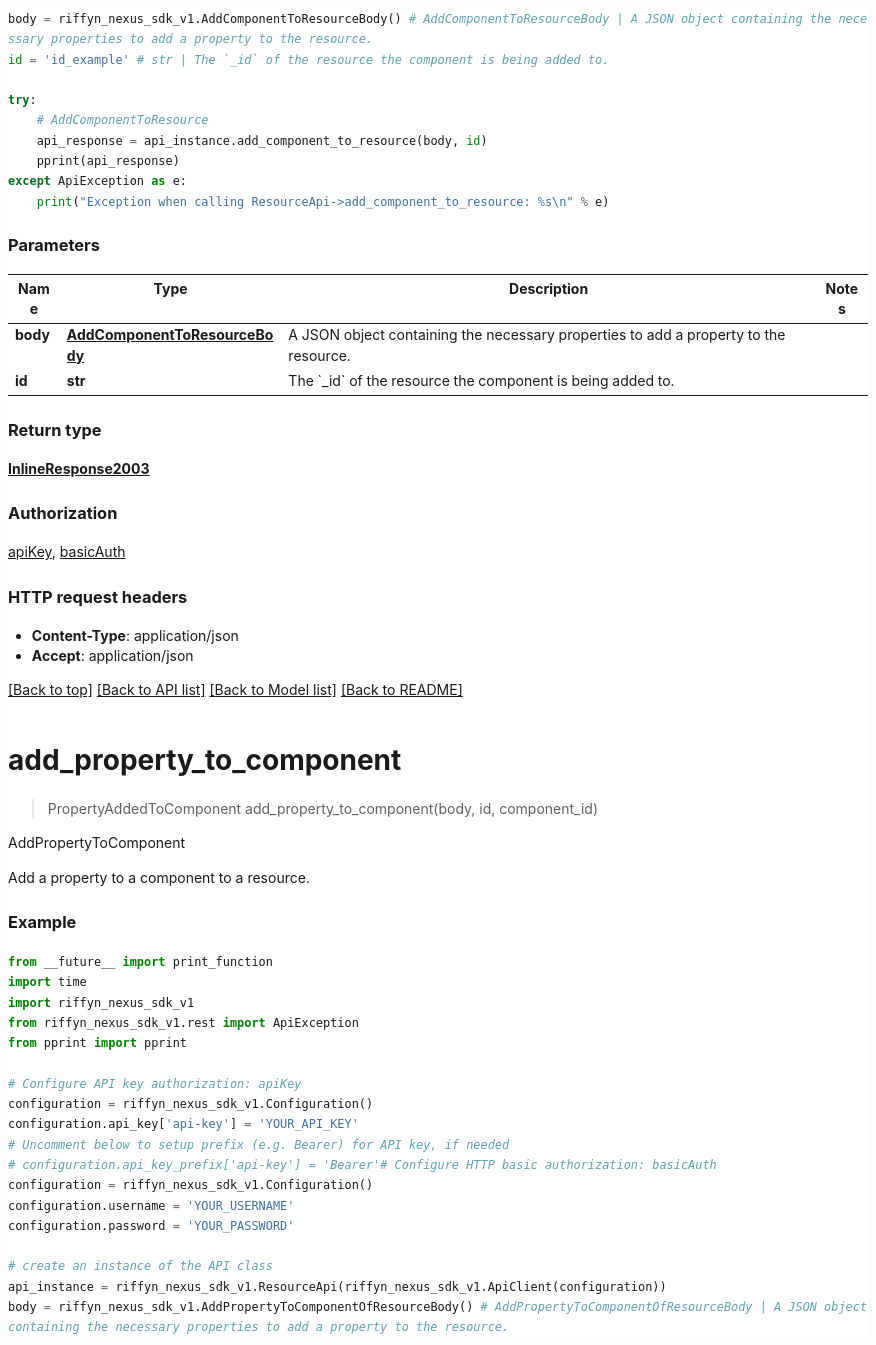 ```python
body = riffyn_nexus_sdk_v1.AddComponentToResourceBody() # AddComponentToResourceBody | A JSON object containing the necessary properties to add a property to the resource.
id = 'id_example' # str | The `_id` of the resource the component is being added to.

try:
    # AddComponentToResource
    api_response = api_instance.add_component_to_resource(body, id)
    pprint(api_response)
except ApiException as e:
    print("Exception when calling ResourceApi->add_component_to_resource: %s\n" % e)
```

### Parameters

Name | Type | Description  | Notes
------------- | ------------- | ------------- | -------------
 **body** | [**AddComponentToResourceBody**](AddComponentToResourceBody.md)| A JSON object containing the necessary properties to add a property to the resource. | 
 **id** | **str**| The &#x60;_id&#x60; of the resource the component is being added to. | 

### Return type

[**InlineResponse2003**](InlineResponse2003.md)

### Authorization

[apiKey](../README.md#apiKey), [basicAuth](../README.md#basicAuth)

### HTTP request headers

 - **Content-Type**: application/json
 - **Accept**: application/json

[[Back to top]](#) [[Back to API list]](../README.md#documentation-for-api-endpoints) [[Back to Model list]](../README.md#documentation-for-models) [[Back to README]](../README.md)

# **add_property_to_component**
> PropertyAddedToComponent add_property_to_component(body, id, component_id)

AddPropertyToComponent

Add a property to a component to a resource. 

### Example
```python
from __future__ import print_function
import time
import riffyn_nexus_sdk_v1
from riffyn_nexus_sdk_v1.rest import ApiException
from pprint import pprint

# Configure API key authorization: apiKey
configuration = riffyn_nexus_sdk_v1.Configuration()
configuration.api_key['api-key'] = 'YOUR_API_KEY'
# Uncomment below to setup prefix (e.g. Bearer) for API key, if needed
# configuration.api_key_prefix['api-key'] = 'Bearer'# Configure HTTP basic authorization: basicAuth
configuration = riffyn_nexus_sdk_v1.Configuration()
configuration.username = 'YOUR_USERNAME'
configuration.password = 'YOUR_PASSWORD'

# create an instance of the API class
api_instance = riffyn_nexus_sdk_v1.ResourceApi(riffyn_nexus_sdk_v1.ApiClient(configuration))
body = riffyn_nexus_sdk_v1.AddPropertyToComponentOfResourceBody() # AddPropertyToComponentOfResourceBody | A JSON object containing the necessary properties to add a property to the resource.
```